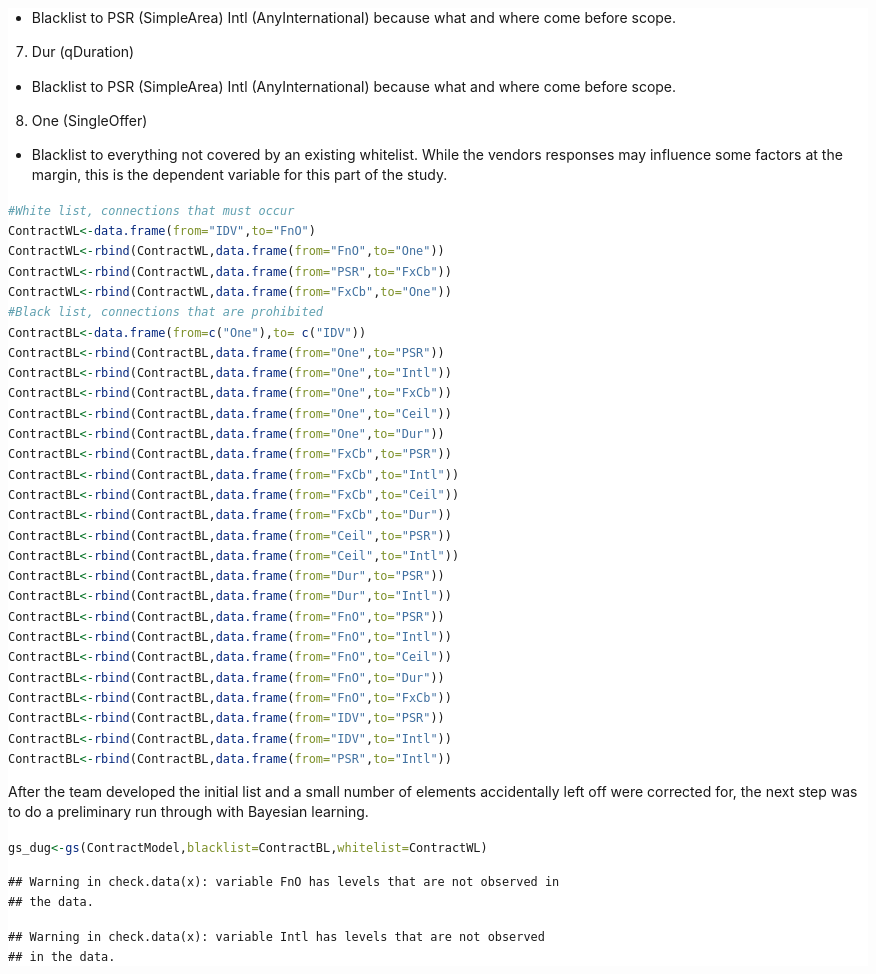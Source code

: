 * Blacklist to PSR (SimpleArea) Intl (AnyInternational) because what and where come before scope.
7. Dur (qDuration)
* Blacklist to PSR (SimpleArea) Intl (AnyInternational) because what and where come before scope.
8. One (SingleOffer) 
* Blacklist to everything not covered by an existing whitelist. While the vendors responses may influence some factors at the margin, this is the dependent variable for this part of the study.


```r
#White list, connections that must occur
ContractWL<-data.frame(from="IDV",to="FnO")
ContractWL<-rbind(ContractWL,data.frame(from="FnO",to="One"))
ContractWL<-rbind(ContractWL,data.frame(from="PSR",to="FxCb"))
ContractWL<-rbind(ContractWL,data.frame(from="FxCb",to="One"))
#Black list, connections that are prohibited
ContractBL<-data.frame(from=c("One"),to= c("IDV"))
ContractBL<-rbind(ContractBL,data.frame(from="One",to="PSR"))
ContractBL<-rbind(ContractBL,data.frame(from="One",to="Intl"))
ContractBL<-rbind(ContractBL,data.frame(from="One",to="FxCb"))
ContractBL<-rbind(ContractBL,data.frame(from="One",to="Ceil"))
ContractBL<-rbind(ContractBL,data.frame(from="One",to="Dur"))
ContractBL<-rbind(ContractBL,data.frame(from="FxCb",to="PSR"))
ContractBL<-rbind(ContractBL,data.frame(from="FxCb",to="Intl"))
ContractBL<-rbind(ContractBL,data.frame(from="FxCb",to="Ceil"))
ContractBL<-rbind(ContractBL,data.frame(from="FxCb",to="Dur"))
ContractBL<-rbind(ContractBL,data.frame(from="Ceil",to="PSR"))
ContractBL<-rbind(ContractBL,data.frame(from="Ceil",to="Intl"))
ContractBL<-rbind(ContractBL,data.frame(from="Dur",to="PSR"))
ContractBL<-rbind(ContractBL,data.frame(from="Dur",to="Intl"))
ContractBL<-rbind(ContractBL,data.frame(from="FnO",to="PSR"))
ContractBL<-rbind(ContractBL,data.frame(from="FnO",to="Intl"))
ContractBL<-rbind(ContractBL,data.frame(from="FnO",to="Ceil"))
ContractBL<-rbind(ContractBL,data.frame(from="FnO",to="Dur"))
ContractBL<-rbind(ContractBL,data.frame(from="FnO",to="FxCb"))
ContractBL<-rbind(ContractBL,data.frame(from="IDV",to="PSR"))
ContractBL<-rbind(ContractBL,data.frame(from="IDV",to="Intl"))
ContractBL<-rbind(ContractBL,data.frame(from="PSR",to="Intl"))
```

After the team developed the initial list and a small number of elements accidentally left off were corrected for, the next step was to do a preliminary run through with Bayesian learning. 


```r
gs_dug<-gs(ContractModel,blacklist=ContractBL,whitelist=ContractWL)
```

```
## Warning in check.data(x): variable FnO has levels that are not observed in
## the data.
```

```
## Warning in check.data(x): variable Intl has levels that are not observed
## in the data.
```

